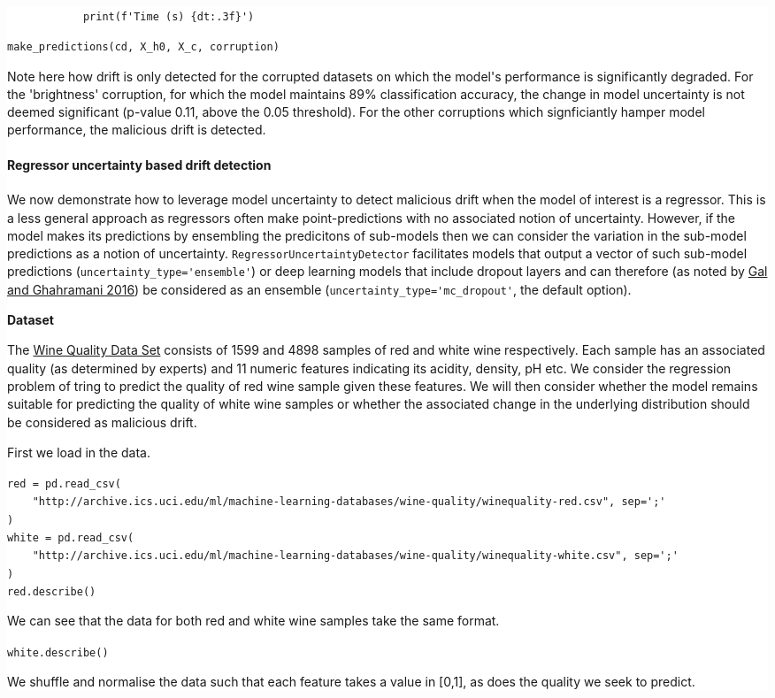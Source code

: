 ```{python}
            print(f'Time (s) {dt:.3f}')
```

```{python}
make_predictions(cd, X_h0, X_c, corruption)
```

Note here how drift is only detected for the corrupted datasets on which the model's performance is significantly degraded. For the 'brightness' corruption, for which the model maintains 89% classification accuracy, the change in model uncertainty is not deemed significant (p-value 0.11, above the 0.05 threshold). For the other corruptions which signficiantly hamper model performance, the malicious drift is detected.

#### Regressor uncertainty based drift detection

We now demonstrate how to leverage model uncertainty to detect malicious drift when the model of interest is a regressor. This is a less general approach as regressors often make point-predictions with no associated notion of uncertainty. However, if the model makes its predictions by ensembling the predicitons of sub-models then we can consider the variation in the sub-model predictions as a notion of uncertainty. `RegressorUncertaintyDetector` facilitates models that output a vector of such sub-model predictions (`uncertainty_type='ensemble'`) or deep learning models that include dropout layers and can therefore (as noted by [Gal and Ghahramani 2016](https://arxiv.org/abs/1506.02142)) be considered as an ensemble (`uncertainty_type='mc_dropout'`, the default option).

**Dataset**

The [Wine Quality Data Set](https://archive.ics.uci.edu/ml/datasets/wine+quality) consists of 1599 and 4898 samples of red and white wine respectively. Each sample has an associated quality (as determined by experts) and 11 numeric features indicating its acidity, density, pH etc. We consider the regression problem of tring to predict the quality of red wine sample given these features. We will then consider whether the model remains suitable for predicting the quality of white wine samples or whether the associated change in the underlying distribution should be considered as malicious drift.

First we load in the data.

```{python}
red = pd.read_csv(
    "http://archive.ics.uci.edu/ml/machine-learning-databases/wine-quality/winequality-red.csv", sep=';'
)
white = pd.read_csv(
    "http://archive.ics.uci.edu/ml/machine-learning-databases/wine-quality/winequality-white.csv", sep=';'
)
red.describe()
```

We can see that the data for both red and white wine samples take the same format.

```{python}
white.describe()
```

We shuffle and normalise the data such that each feature takes a value in \[0,1], as does the quality we seek to predict.
